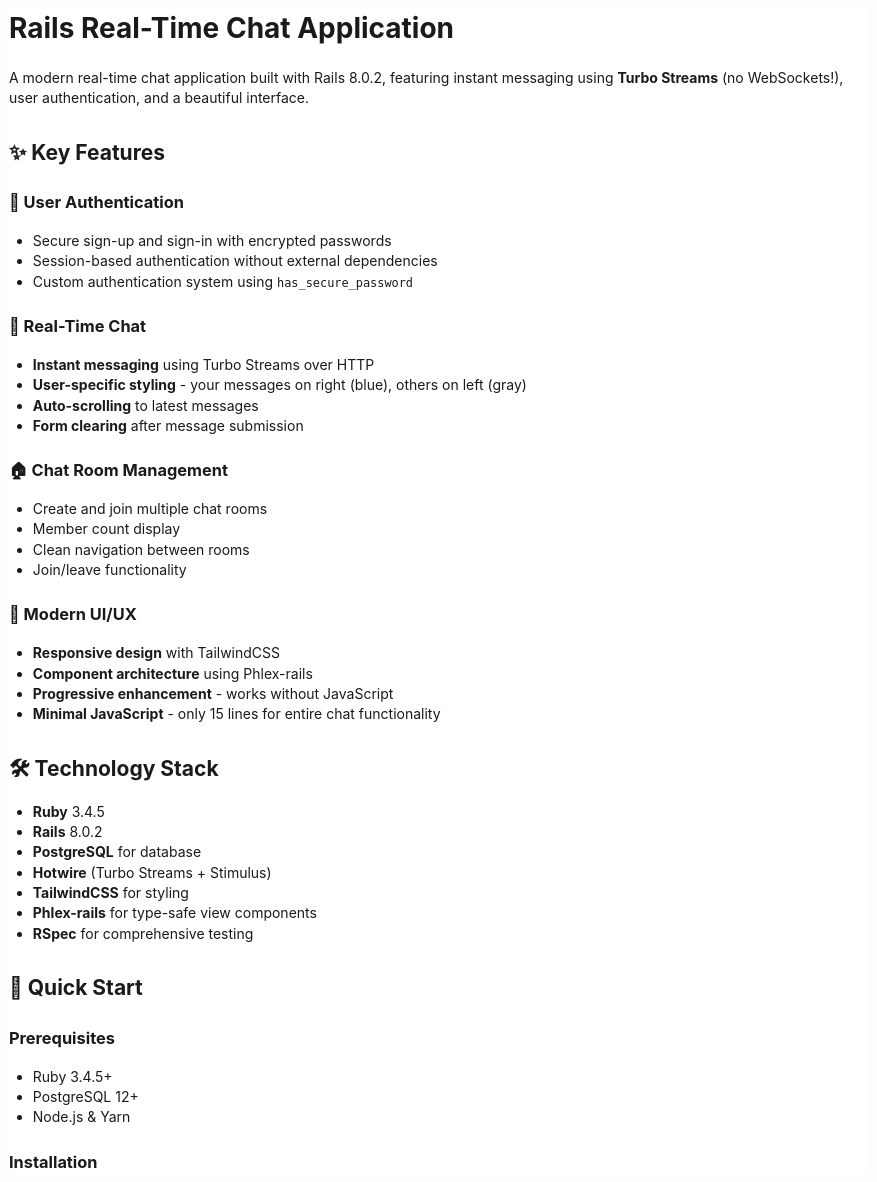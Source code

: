 # Rails Real-Time Chat Application

A modern real-time chat application built with Rails 8.0.2, featuring instant messaging using **Turbo Streams** (no WebSockets!), user authentication, and a beautiful interface.

## ✨ Key Features

### 🔐 User Authentication
- Secure sign-up and sign-in with encrypted passwords
- Session-based authentication without external dependencies
- Custom authentication system using `has_secure_password`

### 💬 Real-Time Chat
- **Instant messaging** using Turbo Streams over HTTP
- **User-specific styling** - your messages on right (blue), others on left (gray)
- **Auto-scrolling** to latest messages
- **Form clearing** after message submission

### 🏠 Chat Room Management
- Create and join multiple chat rooms
- Member count display
- Clean navigation between rooms
- Join/leave functionality

### 🎨 Modern UI/UX
- **Responsive design** with TailwindCSS
- **Component architecture** using Phlex-rails
- **Progressive enhancement** - works without JavaScript
- **Minimal JavaScript** - only 15 lines for entire chat functionality

## 🛠 Technology Stack

- **Ruby** 3.4.5
- **Rails** 8.0.2
- **PostgreSQL** for database
- **Hotwire** (Turbo Streams + Stimulus)
- **TailwindCSS** for styling
- **Phlex-rails** for type-safe view components
- **RSpec** for comprehensive testing

## 🚀 Quick Start

### Prerequisites
- Ruby 3.4.5+
- PostgreSQL 12+
- Node.js & Yarn

### Installation
